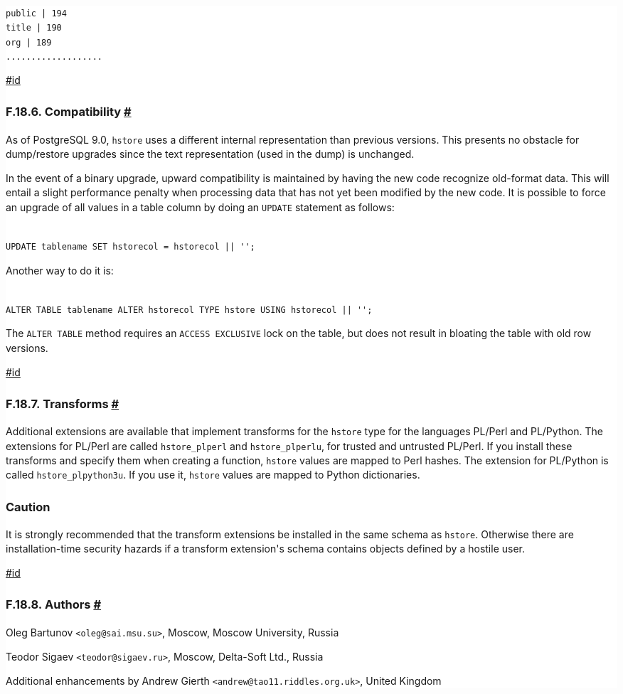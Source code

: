 ```
public | 194
title | 190
org | 189
...................

```

[#id](#HSTORE-COMPATIBILITY)

### F.18.6. Compatibility [#](#HSTORE-COMPATIBILITY)

As of PostgreSQL 9.0, `hstore` uses a different internal representation than previous versions. This presents no obstacle for dump/restore upgrades since the text representation (used in the dump) is unchanged.

In the event of a binary upgrade, upward compatibility is maintained by having the new code recognize old-format data. This will entail a slight performance penalty when processing data that has not yet been modified by the new code. It is possible to force an upgrade of all values in a table column by doing an `UPDATE` statement as follows:

```

UPDATE tablename SET hstorecol = hstorecol || '';

```

Another way to do it is:

```

ALTER TABLE tablename ALTER hstorecol TYPE hstore USING hstorecol || '';

```

The `ALTER TABLE` method requires an `ACCESS EXCLUSIVE` lock on the table, but does not result in bloating the table with old row versions.

[#id](#HSTORE-TRANSFORMS)

### F.18.7. Transforms [#](#HSTORE-TRANSFORMS)

Additional extensions are available that implement transforms for the `hstore` type for the languages PL/Perl and PL/Python. The extensions for PL/Perl are called `hstore_plperl` and `hstore_plperlu`, for trusted and untrusted PL/Perl. If you install these transforms and specify them when creating a function, `hstore` values are mapped to Perl hashes. The extension for PL/Python is called `hstore_plpython3u`. If you use it, `hstore` values are mapped to Python dictionaries.

### Caution

It is strongly recommended that the transform extensions be installed in the same schema as `hstore`. Otherwise there are installation-time security hazards if a transform extension's schema contains objects defined by a hostile user.

[#id](#HSTORE-AUTHORS)

### F.18.8. Authors [#](#HSTORE-AUTHORS)

Oleg Bartunov `<oleg@sai.msu.su>`, Moscow, Moscow University, Russia

Teodor Sigaev `<teodor@sigaev.ru>`, Moscow, Delta-Soft Ltd., Russia

Additional enhancements by Andrew Gierth `<andrew@tao11.riddles.org.uk>`, United Kingdom

```
````
